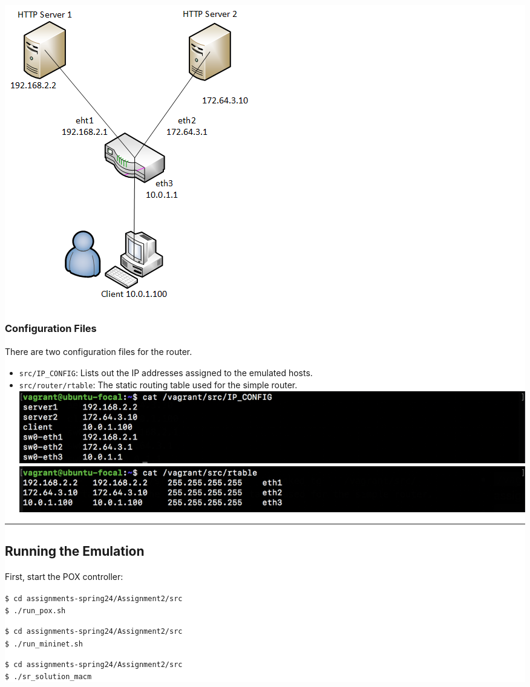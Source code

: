 
![simple-topo](img/topo.png)


### Configuration Files
There are two configuration files for the router.
- ```src/IP_CONFIG```: Lists out the IP addresses assigned to the emulated hosts.
- ```src/router/rtable```: The static routing table used for the simple router.
![ip_config](img/ip_config.png)
![rtable](img/rtable.png)
---
## Running the Emulation
First, start the POX controller:
```
$ cd assignments-spring24/Assignment2/src
$ ./run_pox.sh
```
```
$ cd assignments-spring24/Assignment2/src
$ ./run_mininet.sh
```
```
$ cd assignments-spring24/Assignment2/src
$ ./sr_solution_macm
```
